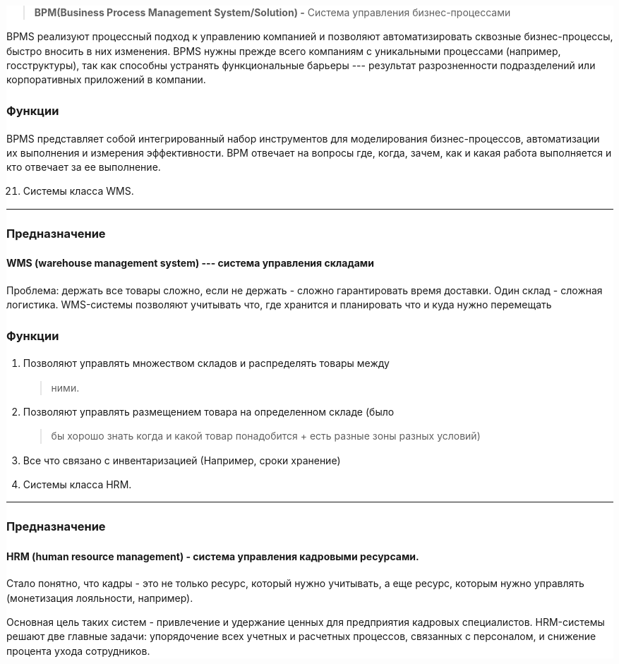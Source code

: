 > **BPM(Business Process Management System/Solution) -** Система
> управления бизнес-процессами

BPMS реализуют процессный подход к управлению компанией и позволяют
автоматизировать сквозные бизнес-процессы, быстро вносить в них
изменения. BPMS нужны прежде всего компаниям с уникальными процессами
(например, госструктуры), так как способны устранять функциональные
барьеры --- результат разрозненности подразделений или корпоративных
приложений в компании.

### Функции 

BPMS представляет собой интегрированный набор инструментов для
моделирования бизнес-процессов, автоматизации их выполнения и измерения
эффективности. BPM отвечает на вопросы где, когда, зачем, как и какая
работа выполняется и кто отвечает за ее выполнение.

21. Системы класса WMS.
-----------------------

### Предназначение

#### **WMS** (warehouse management system) --- система управления складами

Проблема: держать все товары сложно, если не держать - сложно
гарантировать время доставки. Один склад - сложная логистика.
WMS-системы позволяют учитывать что, где хранится и планировать что и
куда нужно перемещать

### Функции 

1.  Позволяют управлять множеством складов и распределять товары между
    > ними.

2.  Позволяют управлять размещением товара на определенном складе (было
    > бы хорошо знать когда и какой товар понадобится + есть разные зоны
    > разных условий)

3.  Все что связано с инвентаризацией (Например, сроки хранение)

22. Системы класса HRM. 
-----------------------

### Предназначение

#### **HRM (human resource management)** - система управления кадровыми ресурсами.

Стало понятно, что кадры - это не только ресурс, который нужно
учитывать, а еще ресурс, которым нужно управлять (монетизация
лояльности, например).

Основная цель таких систем - привлечение и удержание ценных для
предприятия кадровых специалистов. HRM-системы решают две главные
задачи: упорядочение всех учетных и расчетных процессов, связанных с
персоналом, и снижение процента ухода сотрудников.
